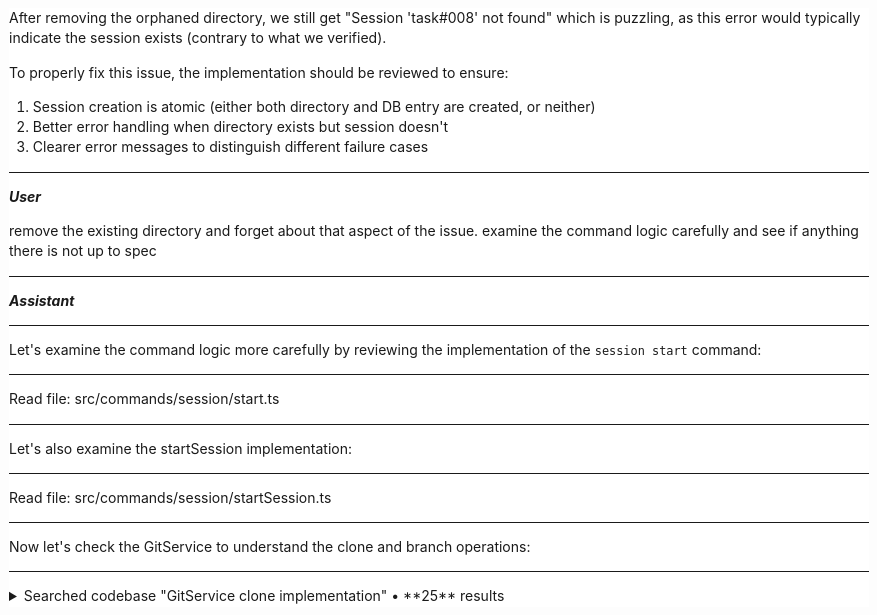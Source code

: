 After removing the orphaned directory, we still get "Session 'task#008' not found" which is puzzling, as this error would typically indicate the session exists (contrary to what we verified).

To properly fix this issue, the implementation should be reviewed to ensure:
1. Session creation is atomic (either both directory and DB entry are created, or neither)
2. Better error handling when directory exists but session doesn't
3. Clearer error messages to distinguish different failure cases

---

_**User**_

remove the existing directory and forget about that aspect of the issue. examine the command logic carefully and see if anything there is not up to spec

---

_**Assistant**_



---

Let's examine the command logic more carefully by reviewing the implementation of the `session start` command:

---

Read file: src/commands/session/start.ts

---

Let's also examine the startSession implementation:

---

Read file: src/commands/session/startSession.ts

---

Now let's check the GitService to understand the clone and branch operations:

---

<details>
            <summary>Searched codebase "GitService clone implementation" • **25** results</summary>
        
| File | Lines |
|------|-------|
| `src/domain/git.ts` | L59-78 |
| `src/commands/git/clone.ts` | L1-26 |
| `src/domain/git.ts` | L13-18 |
| `src/domain/git.test.ts` | L10-53 |
| `src/commands/session/startSession.ts` | L84-116 |
| `src/domain/git.ts` | L1-13 |
| `src/commands/git/index.ts` | L1-15 |
| `src/domain/git.ts` | L39-47 |
| `src/domain/git.ts` | L94-142 |
| `src/domain/git.ts` | L78-94 |
| `src/domain/git.ts` | L142-195 |
| `src/domain/git.ts` | L55-59 |
| `src/domain/git.ts` | L195-254 |